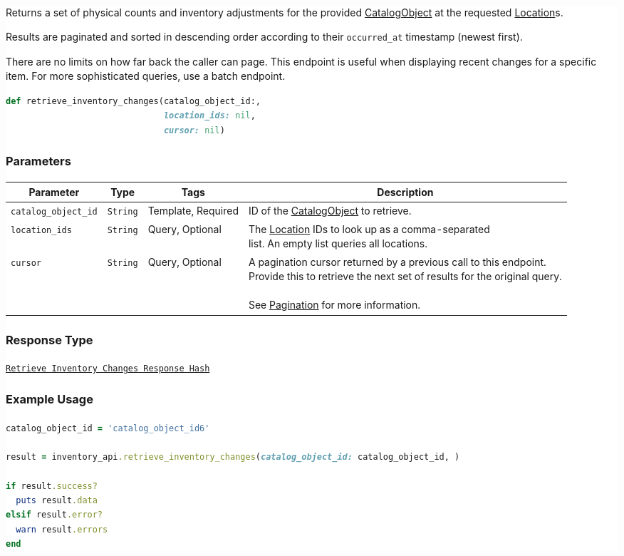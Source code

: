 Returns a set of physical counts and inventory adjustments for the
provided [CatalogObject](./models/catalog-object.md) at the requested
[Location](./models/location.md)s.

Results are paginated and sorted in descending order according to their
`occurred_at` timestamp (newest first).

There are no limits on how far back the caller can page. This endpoint is
useful when displaying recent changes for a specific item. For more
sophisticated queries, use a batch endpoint.

```ruby
def retrieve_inventory_changes(catalog_object_id:,
                               location_ids: nil,
                               cursor: nil)
```

### Parameters

| Parameter | Type | Tags | Description |
|  --- | --- | --- | --- |
| `catalog_object_id` | `String` | Template, Required | ID of the [CatalogObject](./models/catalog-object.md) to retrieve. |
| `location_ids` | `String` | Query, Optional | The [Location](./models/location.md) IDs to look up as a comma-separated<br>list. An empty list queries all locations. |
| `cursor` | `String` | Query, Optional | A pagination cursor returned by a previous call to this endpoint.<br>Provide this to retrieve the next set of results for the original query.<br><br>See [Pagination](/basics/api101/pagination) for more information. |

### Response Type

[`Retrieve Inventory Changes Response Hash`](/doc/models/retrieve-inventory-changes-response.md)

### Example Usage

```ruby
catalog_object_id = 'catalog_object_id6'

result = inventory_api.retrieve_inventory_changes(catalog_object_id: catalog_object_id, )

if result.success?
  puts result.data
elsif result.error?
  warn result.errors
end
```

